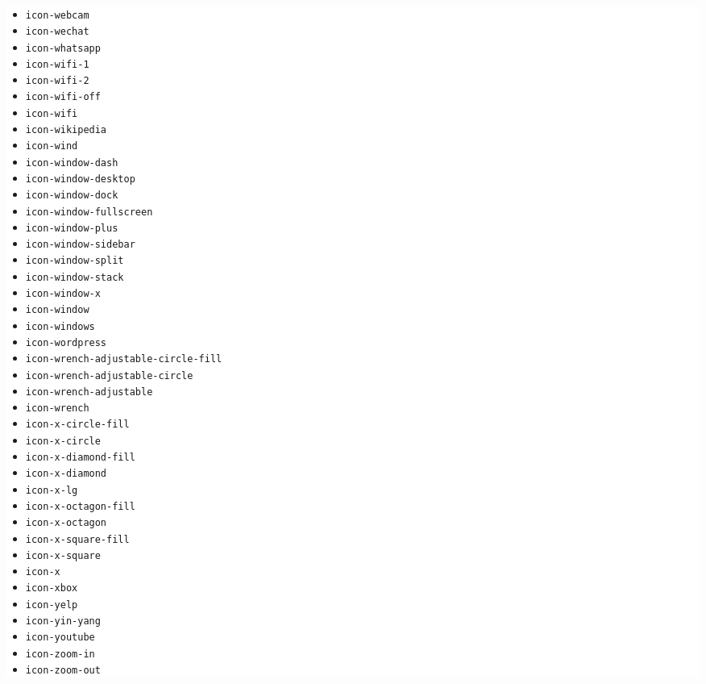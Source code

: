 - `icon-webcam`
- `icon-wechat`
- `icon-whatsapp`
- `icon-wifi-1`
- `icon-wifi-2`
- `icon-wifi-off`
- `icon-wifi`
- `icon-wikipedia`
- `icon-wind`
- `icon-window-dash`
- `icon-window-desktop`
- `icon-window-dock`
- `icon-window-fullscreen`
- `icon-window-plus`
- `icon-window-sidebar`
- `icon-window-split`
- `icon-window-stack`
- `icon-window-x`
- `icon-window`
- `icon-windows`
- `icon-wordpress`
- `icon-wrench-adjustable-circle-fill`
- `icon-wrench-adjustable-circle`
- `icon-wrench-adjustable`
- `icon-wrench`
- `icon-x-circle-fill`
- `icon-x-circle`
- `icon-x-diamond-fill`
- `icon-x-diamond`
- `icon-x-lg`
- `icon-x-octagon-fill`
- `icon-x-octagon`
- `icon-x-square-fill`
- `icon-x-square`
- `icon-x`
- `icon-xbox`
- `icon-yelp`
- `icon-yin-yang`
- `icon-youtube`
- `icon-zoom-in`
- `icon-zoom-out`

